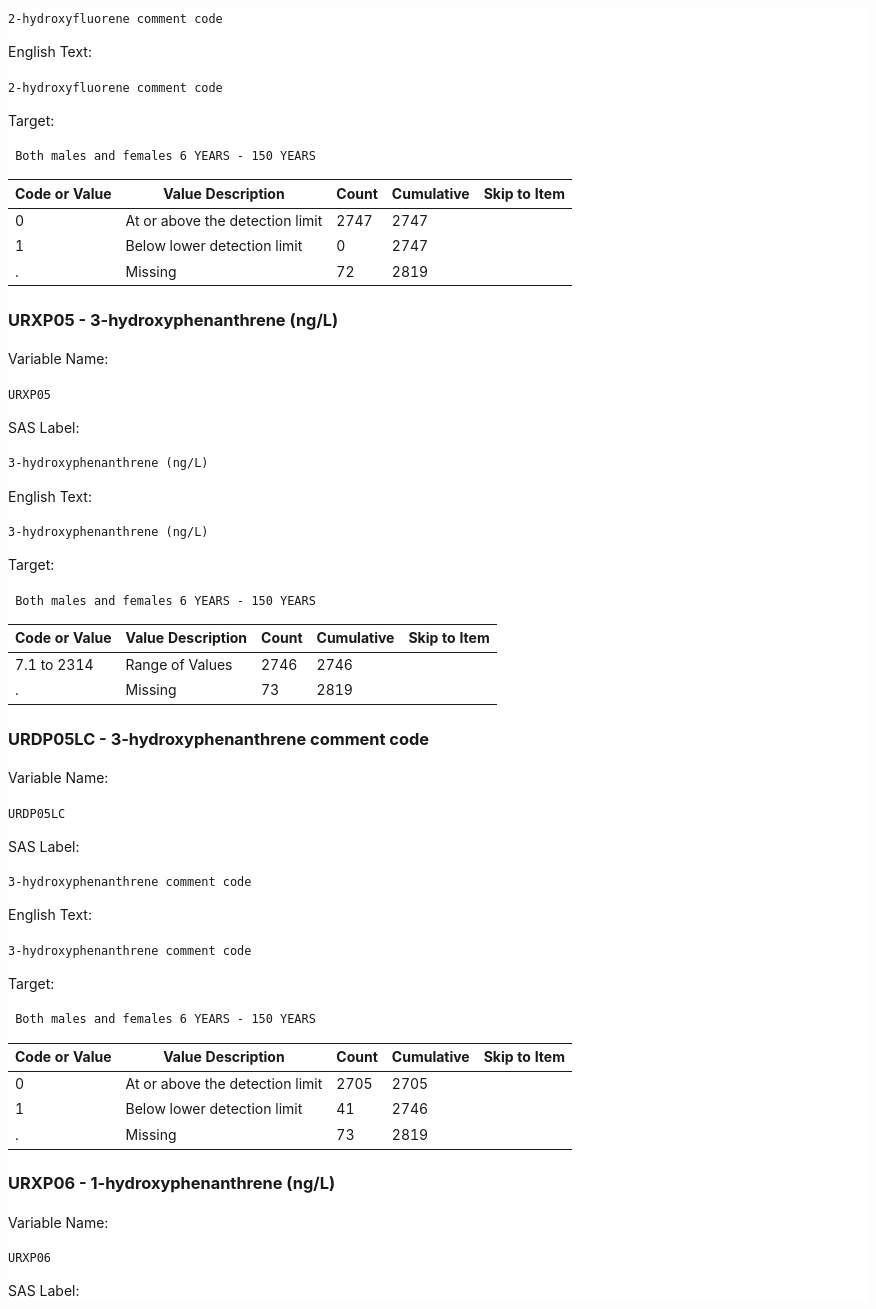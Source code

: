     2-hydroxyfluorene comment code
English Text:

    2-hydroxyfluorene comment code
Target:

     Both males and females 6 YEARS - 150 YEARS
Code or Value | Value Description | Count | Cumulative | Skip to Item  
---|---|---|---|---  
0 | At or above the detection limit | 2747 | 2747 |   
1 | Below lower detection limit | 0 | 2747 |   
. | Missing | 72 | 2819 |   
  
### URXP05 - 3-hydroxyphenanthrene (ng/L)

Variable Name:

    URXP05
SAS Label:

    3-hydroxyphenanthrene (ng/L)
English Text:

    3-hydroxyphenanthrene (ng/L)
Target:

     Both males and females 6 YEARS - 150 YEARS
Code or Value | Value Description | Count | Cumulative | Skip to Item  
---|---|---|---|---  
7.1 to 2314 | Range of Values | 2746 | 2746 |   
. | Missing | 73 | 2819 |   
  
### URDP05LC - 3-hydroxyphenanthrene comment code

Variable Name:

    URDP05LC
SAS Label:

    3-hydroxyphenanthrene comment code
English Text:

    3-hydroxyphenanthrene comment code
Target:

     Both males and females 6 YEARS - 150 YEARS
Code or Value | Value Description | Count | Cumulative | Skip to Item  
---|---|---|---|---  
0 | At or above the detection limit | 2705 | 2705 |   
1 | Below lower detection limit | 41 | 2746 |   
. | Missing | 73 | 2819 |   
  
### URXP06 - 1-hydroxyphenanthrene (ng/L)

Variable Name:

    URXP06
SAS Label:
